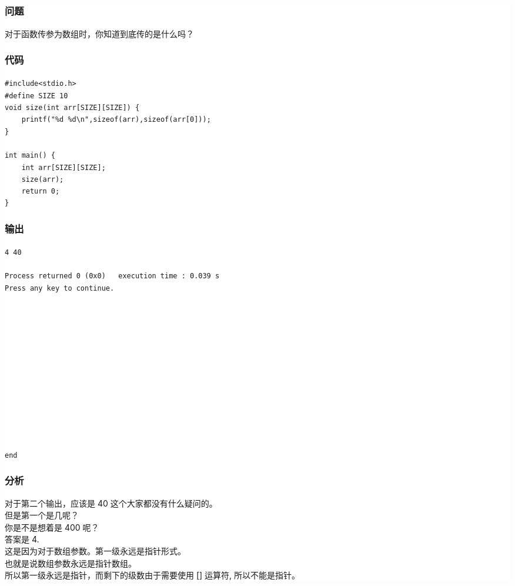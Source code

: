
### 问题

对于函数传参为数组时，你知道到底传的是什么吗？  

### 代码


```
#include<stdio.h>
#define SIZE 10
void size(int arr[SIZE][SIZE]) {
    printf("%d %d\n",sizeof(arr),sizeof(arr[0]));
}

int main() {
    int arr[SIZE][SIZE];
    size(arr);
    return 0;
}
```

### 输出

```
4 40

Process returned 0 (0x0)   execution time : 0.039 s
Press any key to continue.













end
```

### 分析

对于第二个输出，应该是 40 这个大家都没有什么疑问的。  
但是第一个是几呢？  
你是不是想着是 400 呢？  
答案是 4.  
这是因为对于数组参数。第一级永远是指针形式。  
也就是说数组参数永远是指针数组。  
所以第一级永远是指针，而剩下的级数由于需要使用 \[] 运算符, 所以不能是指针。  


[cppguide]: http://google-styleguide.googlecode.com/svn/trunk/cppguide.html
[do-while]: http://github.tiankonguse.com/blog/2014/09/30/do-while/
[projrct-IEEE-754]: http://github.tiankonguse.com/project/IEEE/754
[cover]: http://tiankonguse.com/lab/cloudLink/baidupan.php?url=/1915453531/3642778518.jpg
[macro-evaluation-order]: http://stackoverflow.com/questions/8754593/macro-evaluation-order